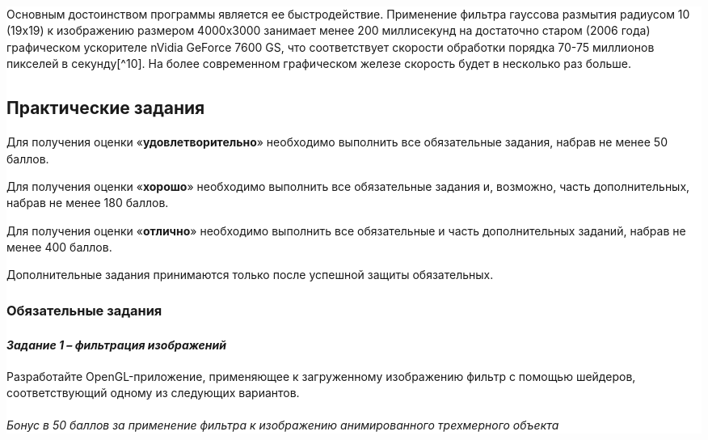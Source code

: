 Основным достоинством программы является ее быстродействие. Применение фильтра гауссова размытия радиусом 10 (19x19) к изображению размером 4000x3000 занимает менее 200 миллисекунд на достаточно старом (2006 года) графическом ускорителе nVidia GeForce 7600 GS, что соответствует скорости обработки порядка 70-75 миллионов пикселей в секунду[^10]. На более современном графическом железе скорость будет в несколько раз больше.

## <a name="_toc342938590"></a>**Практические задания**
Для получения оценки «**удовлетворительно**» необходимо выполнить все обязательные задания, набрав не менее 50 баллов.

Для получения оценки «**хорошо**» необходимо выполнить все обязательные задания и, возможно, часть дополнительных, набрав не менее 180 баллов.

Для получения оценки «**отлично**» необходимо выполнить все обязательные и часть дополнительных заданий, набрав не менее 400 баллов.

Дополнительные задания принимаются только после успешной защиты обязательных.
### <a name="_toc342938591"></a>**Обязательные задания**
#### ***Задание 1 – фильтрация изображений***
Разработайте OpenGL-приложение, применяющее к загруженному изображению фильтр с помощью шейдеров, соответствующий одному из следующих вариантов.
###### *Бонус в 50 баллов за применение фильтра к изображению анимированного трехмерного объекта*

